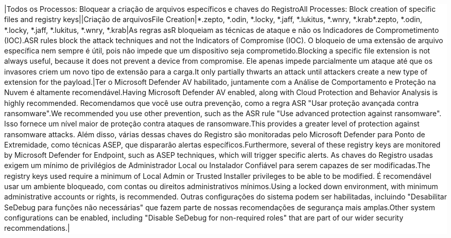 |<span data-ttu-id="0d426-113">Todos os Processos: Bloquear a criação de arquivos específicos e chaves do Registro</span><span class="sxs-lookup"><span data-stu-id="0d426-113">All Processes: Block creation of specific files and registry keys</span></span>||<span data-ttu-id="0d426-114">Criação de arquivos</span><span class="sxs-lookup"><span data-stu-id="0d426-114">File Creation</span></span>|<span data-ttu-id="0d426-115">\*.zepto, \*.odin, \*.locky, \*.jaff, \*.lukitus, \*.wnry, \*.krab</span><span class="sxs-lookup"><span data-stu-id="0d426-115">\*.zepto, \*.odin, \*.locky, \*.jaff, \*.lukitus, \*.wnry, \*.krab</span></span>|<span data-ttu-id="0d426-116">As regras asR bloqueiam as técnicas de ataque e não os Indicadores de Comprometimento (IOC).</span><span class="sxs-lookup"><span data-stu-id="0d426-116">ASR rules block the attack techniques and not the Indicators of Compromise (IOC).</span></span> <span data-ttu-id="0d426-117">O bloqueio de uma extensão de arquivo específica nem sempre é útil, pois não impede que um dispositivo seja comprometido.</span><span class="sxs-lookup"><span data-stu-id="0d426-117">Blocking a specific file extension is not always useful, because it does not prevent a device from compromise.</span></span> <span data-ttu-id="0d426-118">Ele apenas impede parcialmente um ataque até que os invasores criem um novo tipo de extensão para a carga.</span><span class="sxs-lookup"><span data-stu-id="0d426-118">It only partially thwarts an  attack until attackers create a new type of extension for the payload.</span></span>|<span data-ttu-id="0d426-119">Ter o Microsoft Defender AV habilitado, juntamente com a Análise de Comportamento e Proteção na Nuvem é altamente recomendável.</span><span class="sxs-lookup"><span data-stu-id="0d426-119">Having Microsoft Defender AV enabled, along with Cloud Protection and Behavior Analysis is highly recommended.</span></span> <span data-ttu-id="0d426-120">Recomendamos que você use outra prevenção, como a regra ASR "Usar proteção avançada contra ransomware".</span><span class="sxs-lookup"><span data-stu-id="0d426-120">We recommended you use other prevention, such as the ASR rule "Use advanced protection against ransomware".</span></span> <span data-ttu-id="0d426-121">Isso fornece um nível maior de proteção contra ataques de ransomware.</span><span class="sxs-lookup"><span data-stu-id="0d426-121">This provides a greater level of protection against ransomware attacks.</span></span> <span data-ttu-id="0d426-122">Além disso, várias dessas chaves do Registro são monitoradas pelo Microsoft Defender para Ponto de Extremidade, como técnicas ASEP, que dispararão alertas específicos.</span><span class="sxs-lookup"><span data-stu-id="0d426-122">Furthermore, several of these registry keys are monitored by Microsoft Defender for Endpoint, such as ASEP techniques, which will trigger specific alerts.</span></span> <span data-ttu-id="0d426-123">As chaves do Registro usadas exigem um mínimo de privilégios de Administrador Local ou Instalador Confiável para serem capazes de ser modificadas.</span><span class="sxs-lookup"><span data-stu-id="0d426-123">The registry keys used require a minimum of Local Admin or Trusted Installer privileges to be able to be modified.</span></span> <span data-ttu-id="0d426-124">É recomendável usar um ambiente bloqueado, com contas ou direitos administrativos mínimos.</span><span class="sxs-lookup"><span data-stu-id="0d426-124">Using a locked down environment, with minimum administrative accounts or rights, is recommended.</span></span> <span data-ttu-id="0d426-125">Outras configurações do sistema podem ser habilitadas, incluindo "Desabilitar SeDebug para funções não necessárias" que fazem parte de nossas recomendações de segurança mais amplas.</span><span class="sxs-lookup"><span data-stu-id="0d426-125">Other system configurations can be enabled, including "Disable SeDebug for non-required roles" that are part of our wider security recommendations.</span></span>|